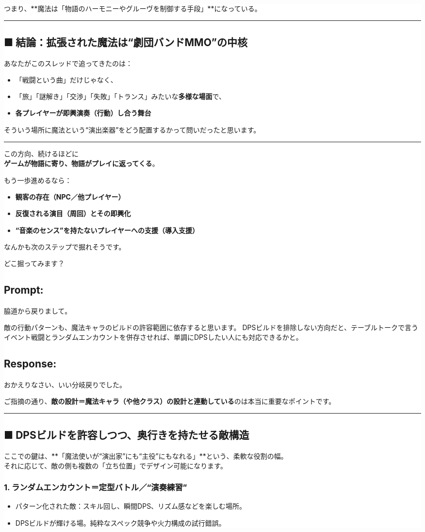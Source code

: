 つまり、\*\*魔法は「物語のハーモニーやグルーヴを制御する手段」\*\*になっている。

* * *

■ 結論：拡張された魔法は“劇団バンドMMO”の中核
--------------------------

あなたがこのスレッドで追ってきたのは：

*   「戦闘という曲」だけじゃなく、
    
*   「旅」「謎解き」「交渉」「失敗」「トランス」みたいな**多様な場面**で、
    
*   **各プレイヤーが即興演奏（行動）し合う舞台**
    

そういう場所に魔法という“演出楽器”をどう配置するかって問いだったと思います。

* * *

この方向、続けるほどに  
**ゲームが物語に寄り、物語がプレイに返ってくる**。

もう一歩進めるなら：

*   **観客の存在（NPC／他プレイヤー）**
    
*   **反復される演目（周回）とその即興化**
    
*   **“音楽のセンス”を持たないプレイヤーへの支援（導入支援）**
    

なんかも次のステップで掘れそうです。

どこ掘ってみます？

## Prompt:
脇道から戻りまして。

敵の行動パターンも、魔法キャラのビルドの許容範囲に依存すると思います。
DPSビルドを排除しない方向だと、テーブルトークで言うイベント戦闘とランダムエンカウントを併存させれば、単調にDPSしたい人にも対応できるかと。

## Response:
おかえりなさい、いい分岐戻りでした。

ご指摘の通り、**敵の設計＝魔法キャラ（や他クラス）の設計と連動している**のは本当に重要なポイントです。

* * *

■ DPSビルドを許容しつつ、奥行きを持たせる敵構造
--------------------------

ここでの鍵は、\*\*「魔法使いが“演出家”にも“主役”にもなれる」\*\*という、柔軟な役割の幅。  
それに応じて、敵の側も複数の「立ち位置」でデザイン可能になります。

### 1\. **ランダムエンカウント＝定型バトル／“演奏練習”**

*   パターン化された敵：スキル回し、瞬間DPS、リズム感などを楽しむ場所。
    
*   DPSビルドが輝ける場。純粋なスペック競争や火力構成の試行錯誤。
    
